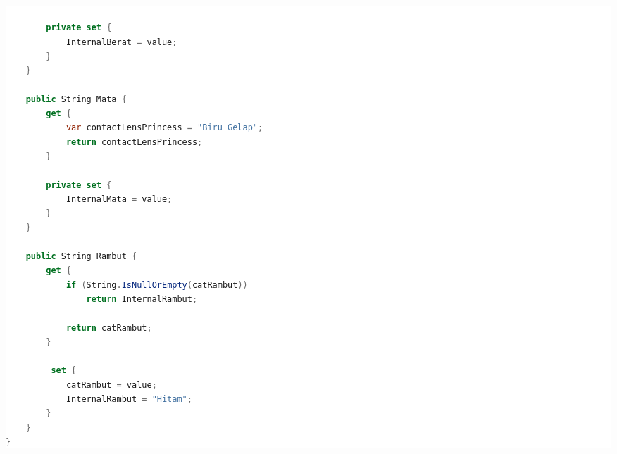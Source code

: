 ```C#

        private set {
            InternalBerat = value;
        }
    }

    public String Mata {
        get {
            var contactLensPrincess = "Biru Gelap";
            return contactLensPrincess;
        }

        private set {
            InternalMata = value;
        }
    }

    public String Rambut {
        get {
            if (String.IsNullOrEmpty(catRambut))
                return InternalRambut;

            return catRambut;
        }

         set {
            catRambut = value;
            InternalRambut = "Hitam";
        }
    }
}
```


